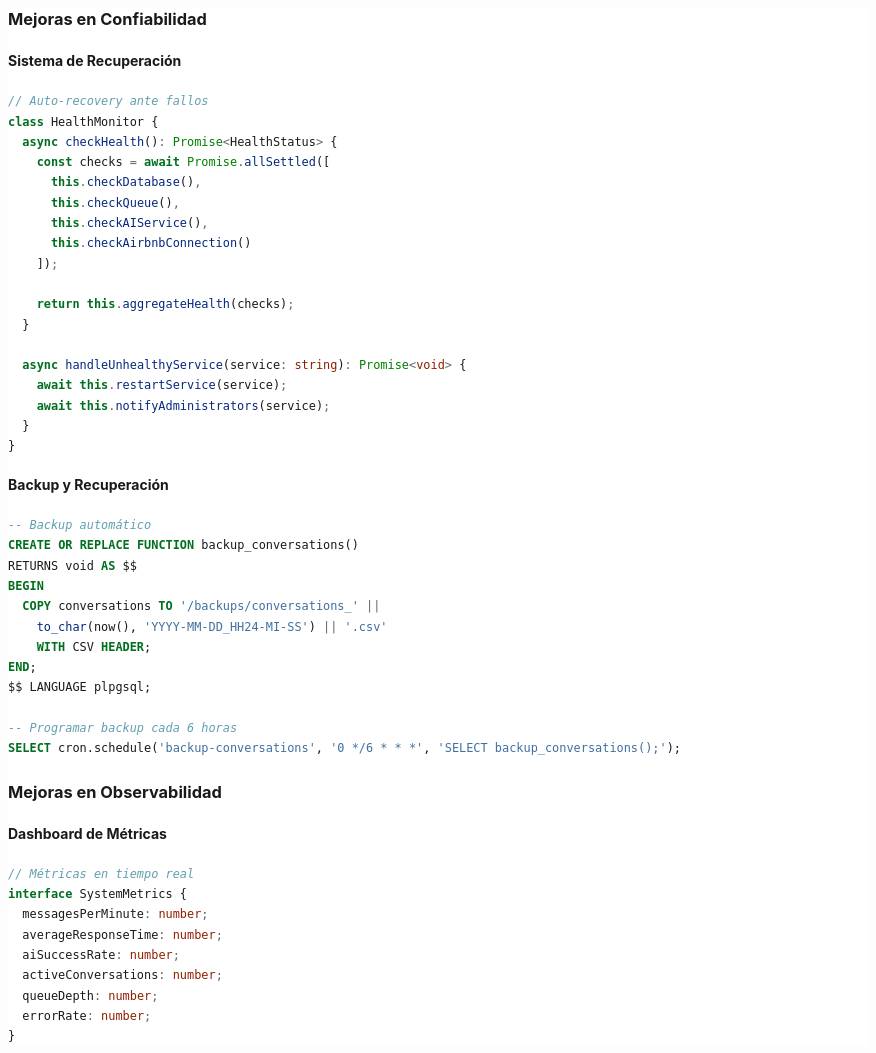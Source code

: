 ### Mejoras en Confiabilidad

#### Sistema de Recuperación
```typescript
// Auto-recovery ante fallos
class HealthMonitor {
  async checkHealth(): Promise<HealthStatus> {
    const checks = await Promise.allSettled([
      this.checkDatabase(),
      this.checkQueue(),
      this.checkAIService(),
      this.checkAirbnbConnection()
    ]);
    
    return this.aggregateHealth(checks);
  }
  
  async handleUnhealthyService(service: string): Promise<void> {
    await this.restartService(service);
    await this.notifyAdministrators(service);
  }
}
```

#### Backup y Recuperación
```sql
-- Backup automático
CREATE OR REPLACE FUNCTION backup_conversations()
RETURNS void AS $$
BEGIN
  COPY conversations TO '/backups/conversations_' || 
    to_char(now(), 'YYYY-MM-DD_HH24-MI-SS') || '.csv' 
    WITH CSV HEADER;
END;
$$ LANGUAGE plpgsql;

-- Programar backup cada 6 horas
SELECT cron.schedule('backup-conversations', '0 */6 * * *', 'SELECT backup_conversations();');
```

### Mejoras en Observabilidad

#### Dashboard de Métricas
```typescript
// Métricas en tiempo real
interface SystemMetrics {
  messagesPerMinute: number;
  averageResponseTime: number;
  aiSuccessRate: number;
  activeConversations: number;
  queueDepth: number;
  errorRate: number;
}
```
